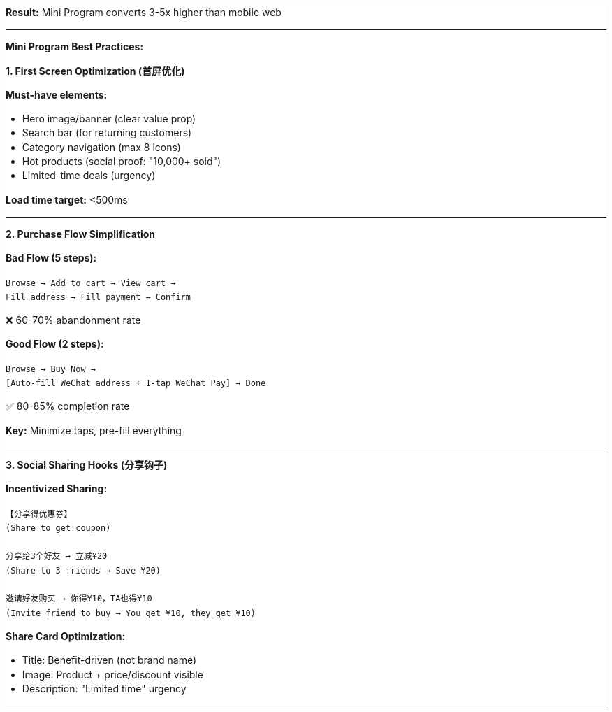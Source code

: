 **Result:** Mini Program converts 3-5x higher than mobile web

---

**Mini Program Best Practices:**

**1. First Screen Optimization (首屏优化)**

**Must-have elements:**
- Hero image/banner (clear value prop)
- Search bar (for returning customers)
- Category navigation (max 8 icons)
- Hot products (social proof: "10,000+ sold")
- Limited-time deals (urgency)

**Load time target:** <500ms

---

**2. Purchase Flow Simplification**

**Bad Flow (5 steps):**
```
Browse → Add to cart → View cart →
Fill address → Fill payment → Confirm
```
❌ 60-70% abandonment rate

**Good Flow (2 steps):**
```
Browse → Buy Now →
[Auto-fill WeChat address + 1-tap WeChat Pay] → Done
```
✅ 80-85% completion rate

**Key:** Minimize taps, pre-fill everything

---

**3. Social Sharing Hooks (分享钩子)**

**Incentivized Sharing:**
```
【分享得优惠券】
(Share to get coupon)

分享给3个好友 → 立减¥20
(Share to 3 friends → Save ¥20)

邀请好友购买 → 你得¥10，TA也得¥10
(Invite friend to buy → You get ¥10, they get ¥10)
```

**Share Card Optimization:**
- Title: Benefit-driven (not brand name)
- Image: Product + price/discount visible
- Description: "Limited time" urgency

---